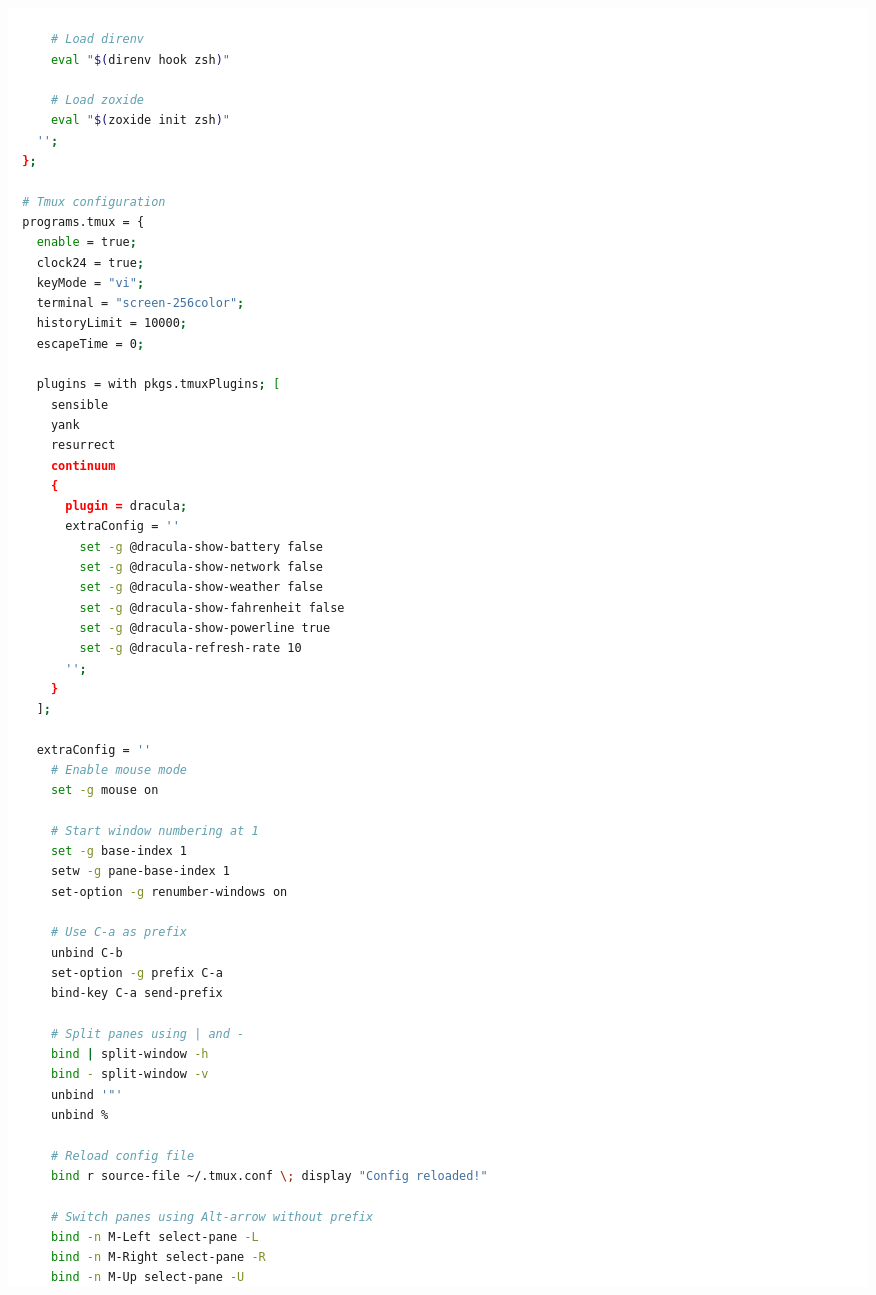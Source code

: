    ```bash
         
         # Load direnv
         eval "$(direnv hook zsh)"
         
         # Load zoxide
         eval "$(zoxide init zsh)"
       '';
     };
     
     # Tmux configuration
     programs.tmux = {
       enable = true;
       clock24 = true;
       keyMode = "vi";
       terminal = "screen-256color";
       historyLimit = 10000;
       escapeTime = 0;
       
       plugins = with pkgs.tmuxPlugins; [
         sensible
         yank
         resurrect
         continuum
         {
           plugin = dracula;
           extraConfig = ''
             set -g @dracula-show-battery false
             set -g @dracula-show-network false
             set -g @dracula-show-weather false
             set -g @dracula-show-fahrenheit false
             set -g @dracula-show-powerline true
             set -g @dracula-refresh-rate 10
           '';
         }
       ];
       
       extraConfig = ''
         # Enable mouse mode
         set -g mouse on
         
         # Start window numbering at 1
         set -g base-index 1
         setw -g pane-base-index 1
         set-option -g renumber-windows on
         
         # Use C-a as prefix
         unbind C-b
         set-option -g prefix C-a
         bind-key C-a send-prefix
         
         # Split panes using | and -
         bind | split-window -h
         bind - split-window -v
         unbind '"'
         unbind %
         
         # Reload config file
         bind r source-file ~/.tmux.conf \; display "Config reloaded!"
         
         # Switch panes using Alt-arrow without prefix
         bind -n M-Left select-pane -L
         bind -n M-Right select-pane -R
         bind -n M-Up select-pane -U
   ```